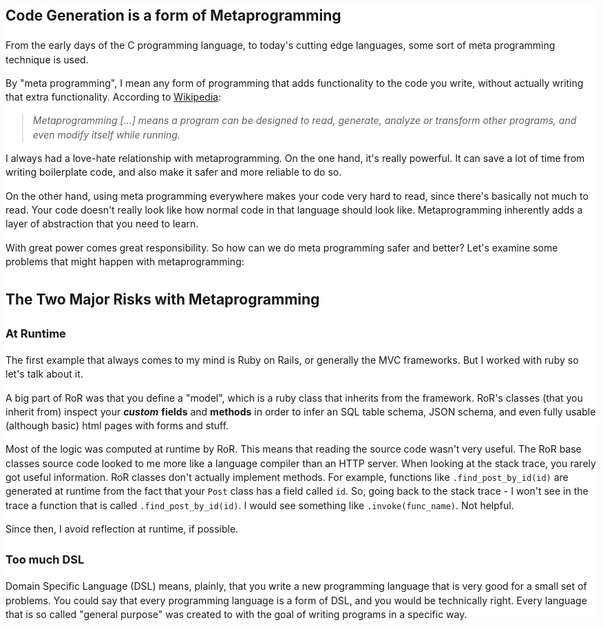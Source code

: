 
## Code Generation is a form of Metaprogramming

From the early days of the C programming language, to today's cutting edge
languages, some sort of meta programming technique is used.

By "meta programming", I mean any form of programming that adds functionality
to the code you write, without actually writing that extra functionality.
According to [Wikipedia](https://en.wikipedia.org/wiki/Metaprogramming):

> *Metaprogramming [...] means a program can be designed to read, generate, analyze
  or transform other programs, and even modify itself while running.*

I always had a love-hate relationship with metaprogramming. On the one hand,
it's really powerful. It can save a lot of time from writing boilerplate code,
and also make it safer and more reliable to do so.

On the other hand, using meta programming everywhere makes your code very hard
to read, since there's basically not much to read. Your code doesn't really look
like how normal code in that language should look like.
Metaprogramming inherently adds a layer of abstraction that you need to learn.

With great power comes great responsibility. So how can we do meta programming
safer and better? Let's examine some problems that might happen with metaprogramming:

## The Two Major Risks with Metaprogramming

### At Runtime

The first example that always comes to my mind is Ruby on Rails, or generally
the MVC frameworks. But I worked with ruby so let's talk about it.

A big part of RoR was that you define a "model", which is a ruby class that inherits
from the framework. RoR's classes (that you inherit from) inspect your ***custom***
**fields** and **methods** in order to infer an SQL table schema, JSON schema,
and even fully usable (although basic) html pages with forms and stuff.

Most of the logic was computed at runtime by RoR. This means that reading the source
code wasn't very useful. The RoR base classes source code looked to me more like
a language compiler than an HTTP server. When looking at the stack trace, you rarely
got useful information. RoR classes don't actually implement methods. For example,
functions like `.find_post_by_id(id)` are generated at runtime from the fact that
your `Post` class has a field called `id`. So, going back to the stack trace - I won't
see in the trace a function that is called `.find_post_by_id(id)`. I would see something like
`.invoke(func_name)`. Not helpful.

Since then, I avoid reflection at runtime, if possible.

### Too much DSL

Domain Specific Language (DSL) means, plainly, that you write a new programming language
that is very good for a small set of problems. You could say that every programming
language is a form of DSL, and you would be technically right. Every language that is so
called "general purpose" was created to with the goal of writing programs in a specific way.
